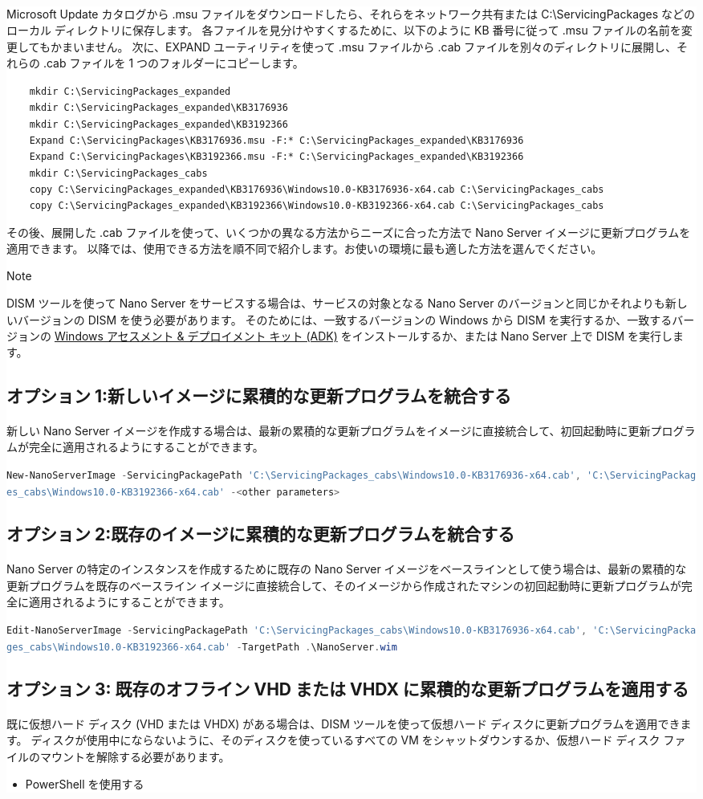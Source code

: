 Microsoft Update カタログから .msu ファイルをダウンロードしたら、それらをネットワーク共有または C:\ServicingPackages などのローカル ディレクトリに保存します。 各ファイルを見分けやすくするために、以下のように KB 番号に従って .msu ファイルの名前を変更してもかまいません。 次に、EXPAND ユーティリティを使って .msu ファイルから .cab ファイルを別々のディレクトリに展開し、それらの .cab ファイルを 1 つのフォルダーにコピーします。

```code
    mkdir C:\ServicingPackages_expanded
    mkdir C:\ServicingPackages_expanded\KB3176936
    mkdir C:\ServicingPackages_expanded\KB3192366
    Expand C:\ServicingPackages\KB3176936.msu -F:* C:\ServicingPackages_expanded\KB3176936
    Expand C:\ServicingPackages\KB3192366.msu -F:* C:\ServicingPackages_expanded\KB3192366
    mkdir C:\ServicingPackages_cabs
    copy C:\ServicingPackages_expanded\KB3176936\Windows10.0-KB3176936-x64.cab C:\ServicingPackages_cabs
    copy C:\ServicingPackages_expanded\KB3192366\Windows10.0-KB3192366-x64.cab C:\ServicingPackages_cabs
```

その後、展開した .cab ファイルを使って、いくつかの異なる方法からニーズに合った方法で Nano Server イメージに更新プログラムを適用できます。 以降では、使用できる方法を順不同で紹介します。お使いの環境に最も適した方法を選んでください。

> [!NOTE]
> DISM ツールを使って Nano Server をサービスする場合は、サービスの対象となる Nano Server のバージョンと同じかそれよりも新しいバージョンの DISM を使う必要があります。 そのためには、一致するバージョンの Windows から DISM を実行するか、一致するバージョンの [Windows アセスメント & デプロイメント キット (ADK)](https://developer.microsoft.com/en-us/windows/hardware/windows-assessment-deployment-kit) をインストールするか、または Nano Server 上で DISM を実行します。

## <a name="option-1-integrate-a-cumulative-update-into-a-new-image"></a>オプション 1:新しいイメージに累積的な更新プログラムを統合する
新しい Nano Server イメージを作成する場合は、最新の累積的な更新プログラムをイメージに直接統合して、初回起動時に更新プログラムが完全に適用されるようにすることができます。

```powershell
New-NanoServerImage -ServicingPackagePath 'C:\ServicingPackages_cabs\Windows10.0-KB3176936-x64.cab', 'C:\ServicingPackages_cabs\Windows10.0-KB3192366-x64.cab' -<other parameters>
```

## <a name="option-2-integrate-a-cumulative-update-into-an-existing-image"></a>オプション 2:既存のイメージに累積的な更新プログラムを統合する
Nano Server の特定のインスタンスを作成するために既存の Nano Server イメージをベースラインとして使う場合は、最新の累積的な更新プログラムを既存のベースライン イメージに直接統合して、そのイメージから作成されたマシンの初回起動時に更新プログラムが完全に適用されるようにすることができます。

```powershell
Edit-NanoServerImage -ServicingPackagePath 'C:\ServicingPackages_cabs\Windows10.0-KB3176936-x64.cab', 'C:\ServicingPackages_cabs\Windows10.0-KB3192366-x64.cab' -TargetPath .\NanoServer.wim
```

## <a name="option-3-apply-the-cumulative-update-to-an-existing-offline-vhd-or-vhdx"></a>オプション 3: 既存のオフライン VHD または VHDX に累積的な更新プログラムを適用する
既に仮想ハード ディスク (VHD または VHDX) がある場合は、DISM ツールを使って仮想ハード ディスクに更新プログラムを適用できます。 ディスクが使用中にならないように、そのディスクを使っているすべての VM をシャットダウンするか、仮想ハード ディスク ファイルのマウントを解除する必要があります。

- PowerShell を使用する
